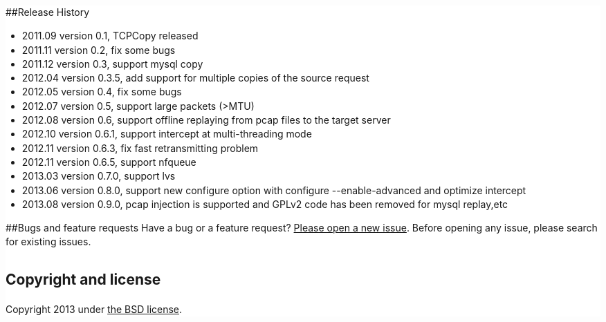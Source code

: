 
##Release History
+ 2011.09  version 0.1, TCPCopy released
+ 2011.11  version 0.2, fix some bugs
+ 2011.12  version 0.3, support mysql copy 
+ 2012.04  version 0.3.5, add support for multiple copies of the source request
+ 2012.05  version 0.4, fix some bugs 
+ 2012.07  version 0.5, support large packets (>MTU)
+ 2012.08  version 0.6, support offline replaying from pcap files to the target server
+ 2012.10  version 0.6.1, support intercept at multi-threading mode
+ 2012.11  version 0.6.3, fix fast retransmitting problem
+ 2012.11  version 0.6.5, support nfqueue
+ 2013.03  version 0.7.0, support lvs
+ 2013.06  version 0.8.0, support new configure option with configure --enable-advanced and optimize intercept
+ 2013.08  version 0.9.0, pcap injection is supported and GPLv2 code has been removed for mysql replay,etc



##Bugs and feature requests
Have a bug or a feature request? [Please open a new issue](https://github.com/wangbin579/tcpcopy/issues). Before opening any issue, please search for existing issues.


## Copyright and license

Copyright 2013 under [the BSD license](LICENSE).



